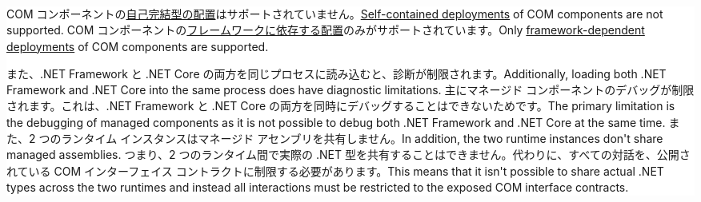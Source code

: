 <span data-ttu-id="30822-155">COM コンポーネントの[自己完結型の配置](../deploying/index.md#publish-self-contained)はサポートされていません。</span><span class="sxs-lookup"><span data-stu-id="30822-155">[Self-contained deployments](../deploying/index.md#publish-self-contained) of COM components are not supported.</span></span> <span data-ttu-id="30822-156">COM コンポーネントの[フレームワークに依存する配置](../deploying/index.md#publish-framework-dependent)のみがサポートされています。</span><span class="sxs-lookup"><span data-stu-id="30822-156">Only [framework-dependent deployments](../deploying/index.md#publish-framework-dependent) of COM components are supported.</span></span>

<span data-ttu-id="30822-157">また、.NET Framework と .NET Core の両方を同じプロセスに読み込むと、診断が制限されます。</span><span class="sxs-lookup"><span data-stu-id="30822-157">Additionally, loading both .NET Framework and .NET Core into the same process does have diagnostic limitations.</span></span> <span data-ttu-id="30822-158">主にマネージド コンポーネントのデバッグが制限されます。これは、.NET Framework と .NET Core の両方を同時にデバッグすることはできないためです。</span><span class="sxs-lookup"><span data-stu-id="30822-158">The primary limitation is the debugging of managed components as it is not possible to debug both .NET Framework and .NET Core at the same time.</span></span> <span data-ttu-id="30822-159">また、2 つのランタイム インスタンスはマネージド アセンブリを共有しません。</span><span class="sxs-lookup"><span data-stu-id="30822-159">In addition, the two runtime instances don't share managed assemblies.</span></span> <span data-ttu-id="30822-160">つまり、2 つのランタイム間で実際の .NET 型を共有することはできません。代わりに、すべての対話を、公開されている COM インターフェイス コントラクトに制限する必要があります。</span><span class="sxs-lookup"><span data-stu-id="30822-160">This means that it isn't possible to share actual .NET types across the two runtimes and instead all interactions must be restricted to the exposed COM interface contracts.</span></span>
